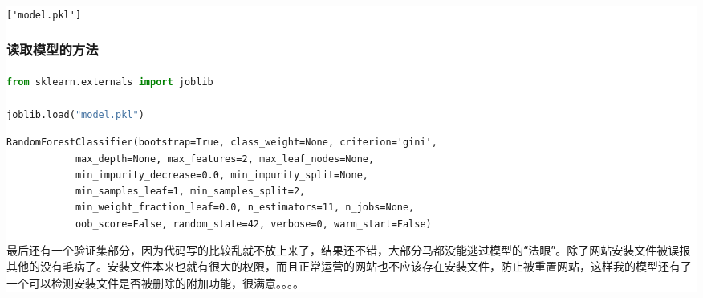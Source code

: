 


    ['model.pkl']



### 读取模型的方法


```python
from sklearn.externals import joblib

joblib.load("model.pkl")
```




    RandomForestClassifier(bootstrap=True, class_weight=None, criterion='gini',
                max_depth=None, max_features=2, max_leaf_nodes=None,
                min_impurity_decrease=0.0, min_impurity_split=None,
                min_samples_leaf=1, min_samples_split=2,
                min_weight_fraction_leaf=0.0, n_estimators=11, n_jobs=None,
                oob_score=False, random_state=42, verbose=0, warm_start=False)



最后还有一个验证集部分，因为代码写的比较乱就不放上来了，结果还不错，大部分马都没能逃过模型的“法眼”。除了网站安装文件被误报其他的没有毛病了。安装文件本来也就有很大的权限，而且正常运营的网站也不应该存在安装文件，防止被重置网站，这样我的模型还有了一个可以检测安装文件是否被删除的附加功能，很满意。。。。
